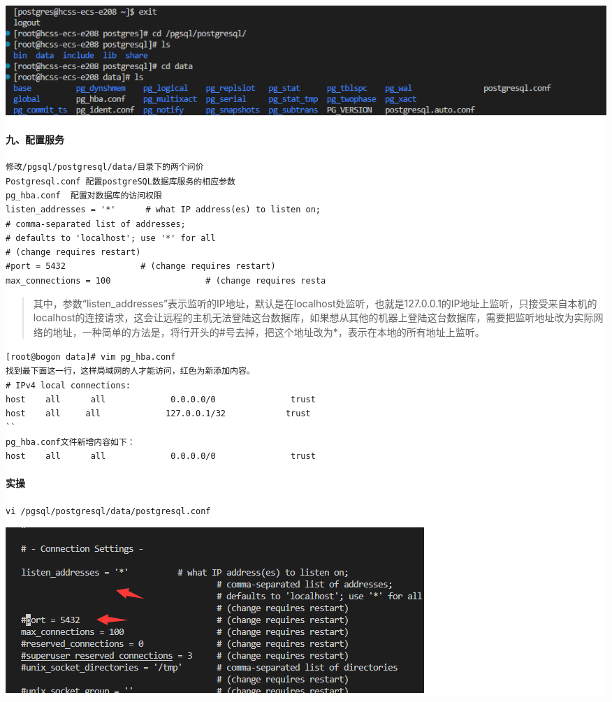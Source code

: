 
![image-20240624234757376](image/image-20240624234757376.png)

#### 九、配置服务

```
修改/pgsql/postgresql/data/目录下的两个问价
Postgresql.conf 配置postgreSQL数据库服务的相应参数
pg_hba.conf  配置对数据库的访问权限
listen_addresses = '*'      # what IP address(es) to listen on;
# comma-separated list of addresses;
# defaults to 'localhost'; use '*' for all
# (change requires restart)
#port = 5432               # (change requires restart)
max_connections = 100                   # (change requires resta
```

> 其中，参数“listen\_addresses”表示监听的IP地址，默认是在localhost处监听，也就是127.0.0.1的IP地址上监听，只接受来自本机的localhost的连接请求，这会让远程的主机无法登陆这台数据库，如果想从其他的机器上登陆这台数据库，需要把监听地址改为实际网络的地址，一种简单的方法是，将行开头的#号去掉，把这个地址改为\*，表示在本地的所有地址上监听。

```
[root@bogon data]# vim pg_hba.conf
找到最下面这一行，这样局域网的人才能访问，红色为新添加内容。
# IPv4 local connections:
host    all      all             0.0.0.0/0               trust
host    all     all             127.0.0.1/32            trust
``
pg_hba.conf文件新增内容如下：
host    all      all             0.0.0.0/0               trust

```

#### 实操

```
vi /pgsql/postgresql/data/postgresql.conf 
```

![image-20240624235203046](image/image-20240624235203046.png)
